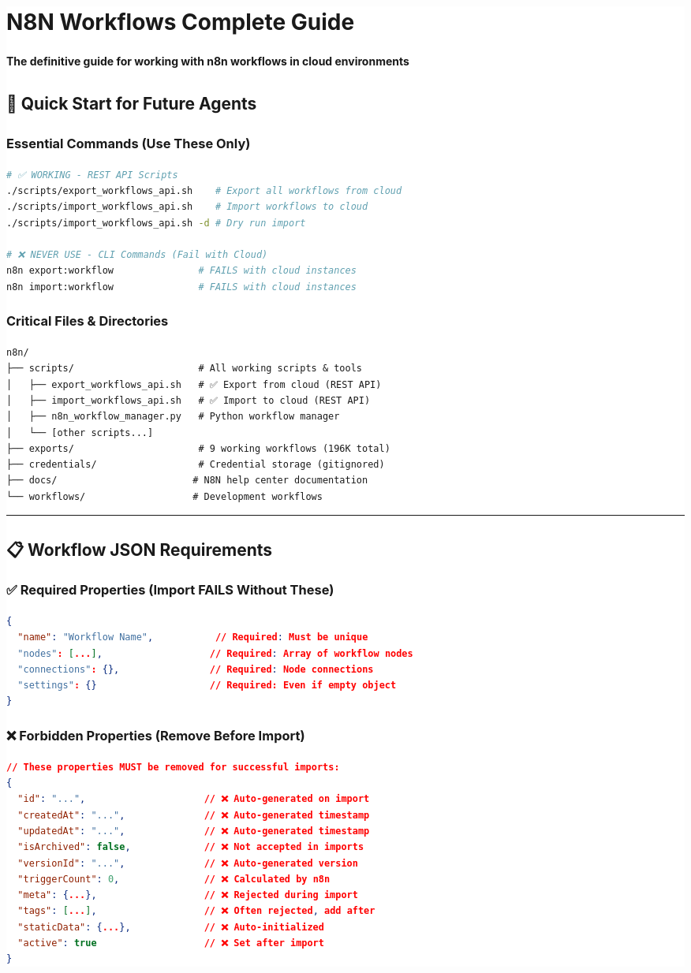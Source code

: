 # N8N Workflows Complete Guide

**The definitive guide for working with n8n workflows in cloud environments**

## 🎯 Quick Start for Future Agents

### Essential Commands (Use These Only)
```bash
# ✅ WORKING - REST API Scripts
./scripts/export_workflows_api.sh    # Export all workflows from cloud
./scripts/import_workflows_api.sh    # Import workflows to cloud
./scripts/import_workflows_api.sh -d # Dry run import

# ❌ NEVER USE - CLI Commands (Fail with Cloud)
n8n export:workflow               # FAILS with cloud instances
n8n import:workflow               # FAILS with cloud instances
```

### Critical Files & Directories
```
n8n/
├── scripts/                      # All working scripts & tools
│   ├── export_workflows_api.sh   # ✅ Export from cloud (REST API)
│   ├── import_workflows_api.sh   # ✅ Import to cloud (REST API)
│   ├── n8n_workflow_manager.py   # Python workflow manager
│   └── [other scripts...]
├── exports/                      # 9 working workflows (196K total)
├── credentials/                  # Credential storage (gitignored)
├── docs/                        # N8N help center documentation
└── workflows/                   # Development workflows
```

---

## 📋 Workflow JSON Requirements

### ✅ Required Properties (Import FAILS Without These)
```json
{
  "name": "Workflow Name",           // Required: Must be unique
  "nodes": [...],                   // Required: Array of workflow nodes
  "connections": {},                // Required: Node connections
  "settings": {}                    // Required: Even if empty object
}
```

### ❌ Forbidden Properties (Remove Before Import)
```json
// These properties MUST be removed for successful imports:
{
  "id": "...",                     // ❌ Auto-generated on import
  "createdAt": "...",              // ❌ Auto-generated timestamp
  "updatedAt": "...",              // ❌ Auto-generated timestamp
  "isArchived": false,             // ❌ Not accepted in imports
  "versionId": "...",              // ❌ Auto-generated version
  "triggerCount": 0,               // ❌ Calculated by n8n
  "meta": {...},                   // ❌ Rejected during import
  "tags": [...],                   // ❌ Often rejected, add after
  "staticData": {...},             // ❌ Auto-initialized
  "active": true                   // ❌ Set after import
}
```